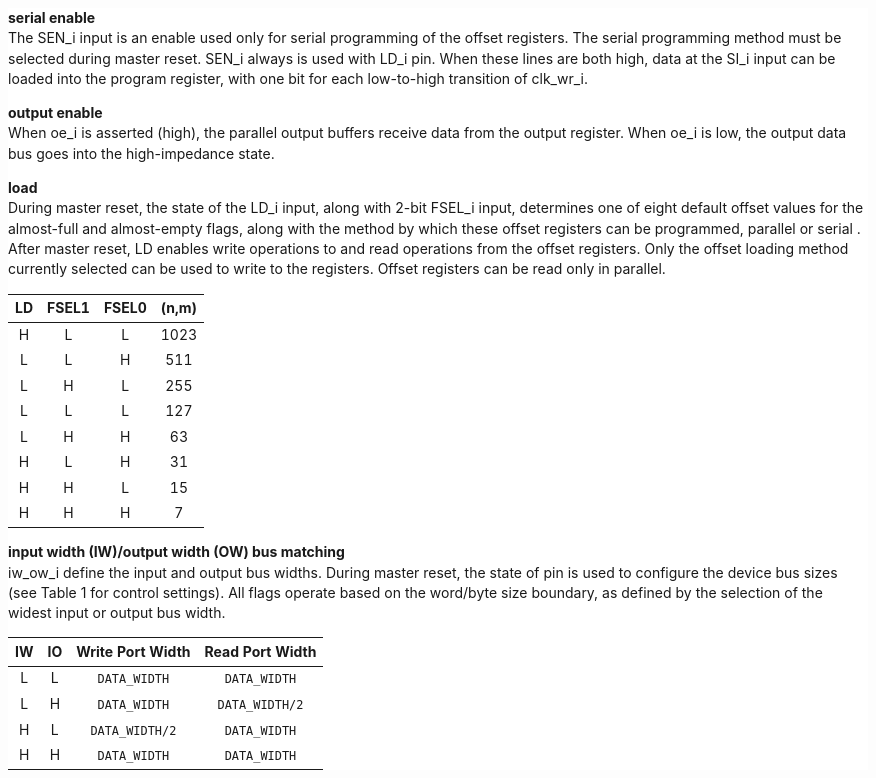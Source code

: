 **serial enable**  
The SEN_i input is an enable used only for serial programming of the offset registers. The serial programming
method must be selected during master reset. SEN_i always is used with LD_i pin. When these lines are both high, data
at the SI_i input can be loaded into the program register, with one bit for each low-to-high transition of clk_wr_i.  

**output enable**  
When oe_i is asserted (high), the parallel output buffers receive data from the output register. When oe_i is low,
the output data bus goes into the high-impedance state.  

**load**    
During master reset, the state of the LD_i input, along with 2-bit FSEL_i input,
determines one of eight default offset values for the almost-full and almost-empty flags, along with the method by which these
offset registers can be programmed, parallel or serial . After master reset, LD enables write
operations to and read operations from the offset registers. Only the offset loading method currently selected
can be used to write to the registers. Offset registers can be read only in parallel.  

| LD     | FSEL1  |   FSEL0   | (n,m) |
|:------:|:------:|:---------:|:-----:|
| H      | L      |    L      | 1023  |
| L      | L      |    H      | 511   |
| L      | H      |    L      | 255   |
| L      | L      |    L      | 127   |
| L      | H      |    H      | 63    |
| H      | L      |    H      | 31    |
| H      | H      |    L      | 15    |
| H      | H      |    H      | 7     |  

**input width (IW)/output width (OW) bus matching**  
iw_ow_i define the input and output bus widths. During master reset, the state of pin is used to
configure the device bus sizes (see Table 1 for control settings). All flags operate based on the word/byte size
boundary, as defined by the selection of the widest input or output bus width.  

| IW     | IO     | Write Port Width | Read Port Width |
|:------:|:------:|:---------:|:-----:|
| L      | L      | `DATA_WIDTH` | `DATA_WIDTH` |
| L      | H      | `DATA_WIDTH` | `DATA_WIDTH/2` |
| H      | L      | `DATA_WIDTH/2` | `DATA_WIDTH` |
| H      | H      | `DATA_WIDTH` | `DATA_WIDTH` |  
